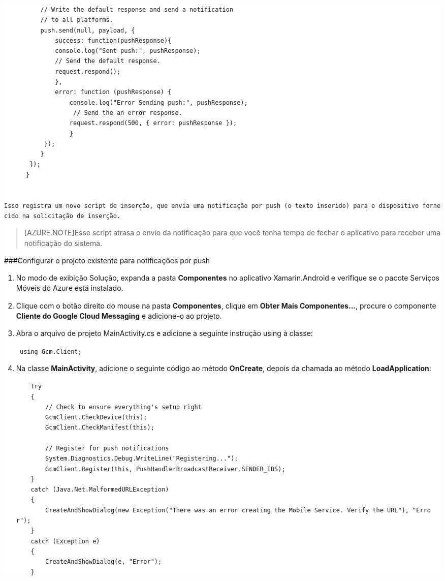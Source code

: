               // Write the default response and send a notification
              // to all platforms.            
              push.send(null, payload, {               
                  success: function(pushResponse){
                  console.log("Sent push:", pushResponse);
                  // Send the default response.
                  request.respond();
                  },              
                  error: function (pushResponse) {
                      console.log("Error Sending push:", pushResponse);
                       // Send the an error response.
                      request.respond(500, { error: pushResponse });
                      }           
               });                 
              }
           });   
          }


    Isso registra um novo script de inserção, que envia uma notificação por push (o texto inserido) para o dispositivo fornecido na solicitação de inserção.

   >[AZURE.NOTE]Esse script atrasa o envio da notificação para que você tenha tempo de fechar o aplicativo para receber uma notificação do sistema.


###<a id="configure-app"></a>Configurar o projeto existente para notificações por push

1. No modo de exibição Solução, expanda a pasta **Componentes** no aplicativo Xamarin.Android e verifique se o pacote Serviços Móveis do Azure está instalado. 

2. Clique com o botão direito do mouse na pasta **Componentes**, clique em **Obter Mais Componentes...**, procure o componente **Cliente do Google Cloud Messaging** e adicione-o ao projeto.

1. Abra o arquivo de projeto MainActivity.cs e adicione a seguinte instrução using à classe:

		using Gcm.Client;


4.	Na classe **MainActivity**, adicione o seguinte código ao método **OnCreate**, depois da chamada ao método **LoadApplication**:
            
            try
            {
                // Check to ensure everything's setup right
                GcmClient.CheckDevice(this);
                GcmClient.CheckManifest(this);

                // Register for push notifications
                System.Diagnostics.Debug.WriteLine("Registering...");
                GcmClient.Register(this, PushHandlerBroadcastReceiver.SENDER_IDS);
            }
            catch (Java.Net.MalformedURLException)
            {
                CreateAndShowDialog(new Exception("There was an error creating the Mobile Service. Verify the URL"), "Error");
            }
            catch (Exception e)
            {
                CreateAndShowDialog(e, "Error");
            }


[Generate the certificate signing request]: #certificates
[Register your app and enable push notifications]: #register
[Create a provisioning profile for the app]: #profile
[Configure Mobile Services]: #configure-mobileServices
[Configure the Xamarin.iOS App]: #configure-app
[Update scripts to send push notifications]: #update-scripts
[Add push notifications to the app]: #add-push
[Insert data to receive notifications]: #test
[5]: ./media/partner-xamarin-mobile-services-xamarin-forms-get-started-push/mobile-services-ios-push-step5.png
[6]: ./media/partner-xamarin-mobile-services-xamarin-forms-get-started-push/mobile-services-ios-push-step6.png
[7]: ./media/partner-xamarin-mobile-services-xamarin-forms-get-started-push/mobile-services-ios-push-step7.png
[9]: ./media/partner-xamarin-mobile-services-xamarin-forms-get-started-push/mobile-services-ios-push-step9.png
[10]: ./media/partner-xamarin-mobile-services-xamarin-forms-get-started-push/mobile-services-ios-push-step10.png
[17]: ./media/partner-xamarin-mobile-services-xamarin-forms-get-started-push/mobile-services-ios-push-step17.png
[18]: ./media/partner-xamarin-mobile-services-xamarin-forms-get-started-push/mobile-services-selection.png
[19]: ./media/partner-xamarin-mobile-services-xamarin-forms-get-started-push/mobile-push-tab-ios.png
[20]: ./media/partner-xamarin-mobile-services-xamarin-forms-get-started-push/mobile-push-tab-ios-upload.png
[21]: ./media/partner-xamarin-mobile-services-xamarin-forms-get-started-push/mobile-portal-data-tables.png
[22]: ./media/partner-xamarin-mobile-services-xamarin-forms-get-started-push/mobile-insert-script-push2.png
[23]: ./media/partner-xamarin-mobile-services-xamarin-forms-get-started-push/mobile-quickstart-push1-ios.png
[24]: ./media/partner-xamarin-mobile-services-xamarin-forms-get-started-push/mobile-quickstart-push2-ios.png
[25]: ./media/partner-xamarin-mobile-services-xamarin-forms-get-started-push/mobile-quickstart-push3-ios.png
[26]: ./media/partner-xamarin-mobile-services-xamarin-forms-get-started-push/mobile-quickstart-push4-ios.png
[28]: ./media/partner-xamarin-mobile-services-xamarin-forms-get-started-push/mobile-services-ios-push-step18.png
[101]: ./media/partner-xamarin-mobile-services-xamarin-forms-get-started-push/mobile-services-ios-push-01.png
[102]: ./media/partner-xamarin-mobile-services-xamarin-forms-get-started-push/mobile-services-ios-push-02.png
[103]: ./media/partner-xamarin-mobile-services-xamarin-forms-get-started-push/mobile-services-ios-push-03.png
[104]: ./media/partner-xamarin-mobile-services-xamarin-forms-get-started-push/mobile-services-ios-push-04.png
[105]: ./media/partner-xamarin-mobile-services-xamarin-forms-get-started-push/mobile-services-ios-push-05.png
[106]: ./media/partner-xamarin-mobile-services-xamarin-forms-get-started-push/mobile-services-ios-push-06.png
[107]: ./media/partner-xamarin-mobile-services-xamarin-forms-get-started-push/mobile-services-ios-push-07.png
[108]: ./media/partner-xamarin-mobile-services-xamarin-forms-get-started-push/mobile-services-ios-push-08.png
[110]: ./media/partner-xamarin-mobile-services-xamarin-forms-get-started-push/mobile-services-ios-push-10.png
[111]: ./media/partner-xamarin-mobile-services-xamarin-forms-get-started-push/mobile-services-ios-push-11.png
[112]: ./media/partner-xamarin-mobile-services-xamarin-forms-get-started-push/mobile-services-ios-push-12.png
[113]: ./media/partner-xamarin-mobile-services-xamarin-forms-get-started-push/mobile-services-ios-push-13.png
[114]: ./media/partner-xamarin-mobile-services-xamarin-forms-get-started-push/mobile-services-ios-push-14.png
[115]: ./media/partner-xamarin-mobile-services-xamarin-forms-get-started-push/mobile-services-ios-push-15.png
[116]: ./media/partner-xamarin-mobile-services-xamarin-forms-get-started-push/mobile-services-ios-push-16.png
[117]: ./media/partner-xamarin-mobile-services-xamarin-forms-get-started-push/mobile-services-ios-push-17.png
[120]: ./media/partner-xamarin-mobile-services-xamarin-forms-get-started-push/mobile-services-ios-push-20.png
[121]: ./media/partner-xamarin-mobile-services-xamarin-forms-get-started-push/mobile-services-ios-push-21.png
[122]: ./media/partner-xamarin-mobile-services-xamarin-forms-get-started-push/mobile-services-ios-push-22.png
[123]: ./media/partner-xamarin-mobile-services-xamarin-forms-get-started-push/mobile-data-tab-empty.png
[124]: ./media/partner-xamarin-mobile-services-xamarin-forms-get-started-push/mobile-create-todoitem-table.png
[125]: ./media/partner-xamarin-mobile-services-xamarin-forms-get-started-push/notification-hub-create-android-app7.png
[126]: ./media/partner-xamarin-mobile-services-xamarin-forms-get-started-push/notification-hub-create-android-app8.png
[127]: ./media/partner-xamarin-mobile-services-xamarin-forms-get-started-push/notification-area-received.png
[Xamarin.iOS Studio]: http://xamarin.com/platform
[Install Xcode]: https://go.microsoft.com/fwLink/p/?LinkID=266532
[iOS Provisioning Portal]: http://go.microsoft.com/fwlink/p/?LinkId=272456
[Mobile Services iOS SDK]: https://go.microsoft.com/fwLink/p/?LinkID=266533
[Serviço de Notificação por Push da Apple]: http://go.microsoft.com/fwlink/p/?LinkId=272584
[Get started with Mobile Services]: mobile-services-ios-get-started.md
[Provisionamento do dispositivo Xamarin]: http://developer.xamarin.com/guides/ios/getting_started/installation/device_provisioning/
[Portal de Gerenciamento do Azure]: https://manage.windowsazure.com/
[apns object]: http://go.microsoft.com/fwlink/p/?LinkId=272333
[Componente dos Serviços Móveis do Azure]: http://components.xamarin.com/view/azure-mobile-services/
[completed example project]: http://go.microsoft.com/fwlink/p/?LinkId=331303
[Xamarin.iOS]: http://xamarin.com/download
[Componente cliente Google Cloud Messaging]: http://components.xamarin.com/view/GCMClient/
[Componente do cliente Google Cloud Messaging]: http://components.xamarin.com/view/GCMClient/
[Exemplo inicial de notificação por push do Azure para Xamarin.Forms]: https://github.com/Azure/mobile-services-samples/tree/master/TodoListXamarinForms
[Exemplo completo da notificação por push do Azure para Xamarin.Forms]: https://github.com/Azure/mobile-services-samples/tree/master/GettingStartedWithPushXamarinForms